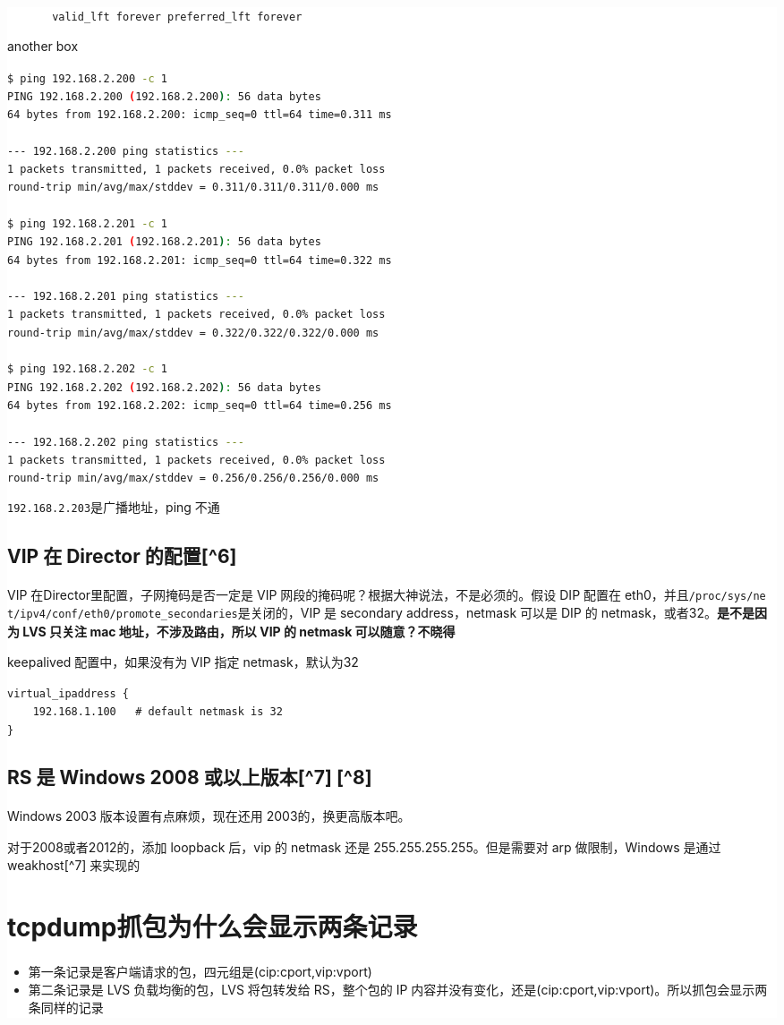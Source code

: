 ```bash
       valid_lft forever preferred_lft forever
```

another box

```bash
$ ping 192.168.2.200 -c 1
PING 192.168.2.200 (192.168.2.200): 56 data bytes
64 bytes from 192.168.2.200: icmp_seq=0 ttl=64 time=0.311 ms

--- 192.168.2.200 ping statistics ---
1 packets transmitted, 1 packets received, 0.0% packet loss
round-trip min/avg/max/stddev = 0.311/0.311/0.311/0.000 ms

$ ping 192.168.2.201 -c 1
PING 192.168.2.201 (192.168.2.201): 56 data bytes
64 bytes from 192.168.2.201: icmp_seq=0 ttl=64 time=0.322 ms

--- 192.168.2.201 ping statistics ---
1 packets transmitted, 1 packets received, 0.0% packet loss
round-trip min/avg/max/stddev = 0.322/0.322/0.322/0.000 ms

$ ping 192.168.2.202 -c 1
PING 192.168.2.202 (192.168.2.202): 56 data bytes
64 bytes from 192.168.2.202: icmp_seq=0 ttl=64 time=0.256 ms

--- 192.168.2.202 ping statistics ---
1 packets transmitted, 1 packets received, 0.0% packet loss
round-trip min/avg/max/stddev = 0.256/0.256/0.256/0.000 ms
```
`192.168.2.203`是广播地址，ping 不通

## VIP 在 Director 的配置[^6]
VIP 在Director里配置，子网掩码是否一定是 VIP 网段的掩码呢？根据大神说法，不是必须的。假设 DIP 配置在 eth0，并且`/proc/sys/net/ipv4/conf/eth0/promote_secondaries`是关闭的，VIP 是 secondary address，netmask 可以是 DIP 的 netmask，或者32。**是不是因为 LVS 只关注 mac 地址，不涉及路由，所以 VIP 的 netmask 可以随意？不晓得**

keepalived 配置中，如果没有为 VIP 指定 netmask，默认为32

```
virtual_ipaddress {	
    192.168.1.100   # default netmask is 32
}
```

## RS 是 Windows 2008 或以上版本[^7] [^8]
Windows 2003 版本设置有点麻烦，现在还用 2003的，换更高版本吧。  

对于2008或者2012的，添加 loopback 后，vip 的 netmask 还是 255.255.255.255。但是需要对 arp 做限制，Windows 是通过 weakhost[^7] 来实现的

# tcpdump抓包为什么会显示两条记录
* 第一条记录是客户端请求的包，四元组是(cip:cport,vip:vport)  
* 第二条记录是 LVS 负载均衡的包，LVS 将包转发给 RS，整个包的 IP 内容并没有变化，还是(cip:cport,vip:vport)。所以抓包会显示两条同样的记录
